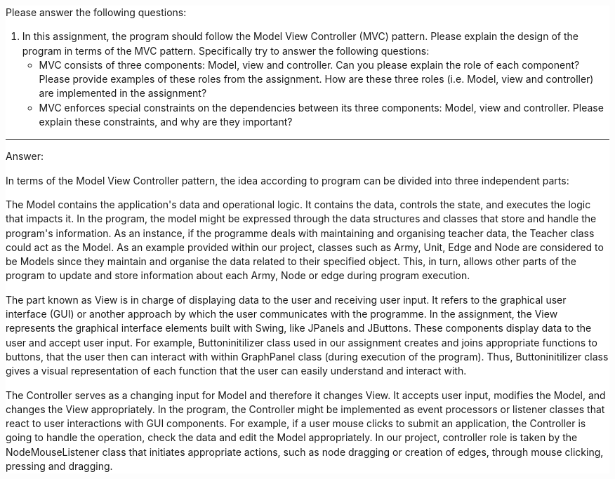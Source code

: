 Please answer the following questions:

1. In this assignment, the program should follow the Model View Controller (MVC) pattern. Please explain the design of 
the program in terms of the MVC pattern. Specifically try to answer the following questions:
   - MVC consists of three components: Model, view and controller. Can you please explain the role of each component? 
   Please provide examples of these roles from the assignment. How are these three roles (i.e. Model, view and 
   controller) are implemented in the assignment?
   - MVC enforces special constraints on the dependencies between its three components: Model, view and controller. 
   Please explain these constraints, and why are they important?

___

Answer:

In terms of the Model View Controller pattern, the idea according to program can be divided into three independent 
parts:

The Model contains the application's data and operational logic. It contains the data, controls the state, and executes 
the logic that impacts it. In the program, the model might be expressed through the data structures and classes that 
store and handle the program's information. As an instance, if the programme deals with maintaining and organising 
teacher data, the Teacher class could act as the Model. As an example provided within our project, classes such as Army,
Unit, Edge and Node are considered to be Models since they maintain and organise the data related to 
their specified object. This, in turn, allows other parts of the program to update and store information about each
Army, Node or edge during program execution.

The part known as View is in charge of displaying data to the user and receiving user input. It refers to the graphical 
user interface (GUI) or another approach by which the user communicates with the programme. In the assignment, the View 
represents the graphical interface elements built with Swing, like JPanels and JButtons. These components display data 
to the user and accept user input. For example, Buttoninitilizer class used in our assignment creates and joins 
appropriate functions to buttons, that the user then can interact with within GraphPanel class (during execution of 
the program). Thus, Buttoninitilizer class gives a visual representation of each function that the user can easily 
understand and interact with. 

The Controller serves as a changing input for Model and therefore it changes View. It accepts user input, modifies the 
Model, and changes the View appropriately. In the program, the Controller might be implemented as event processors or 
listener classes that react to user interactions with GUI components. For example, if a user mouse clicks to submit 
an application, the Controller is going to handle the operation, check the data and edit the Model appropriately. In 
our project, controller role is taken by the NodeMouseListener class that initiates appropriate actions, such as node
dragging or creation of edges, through mouse clicking, pressing and dragging.
